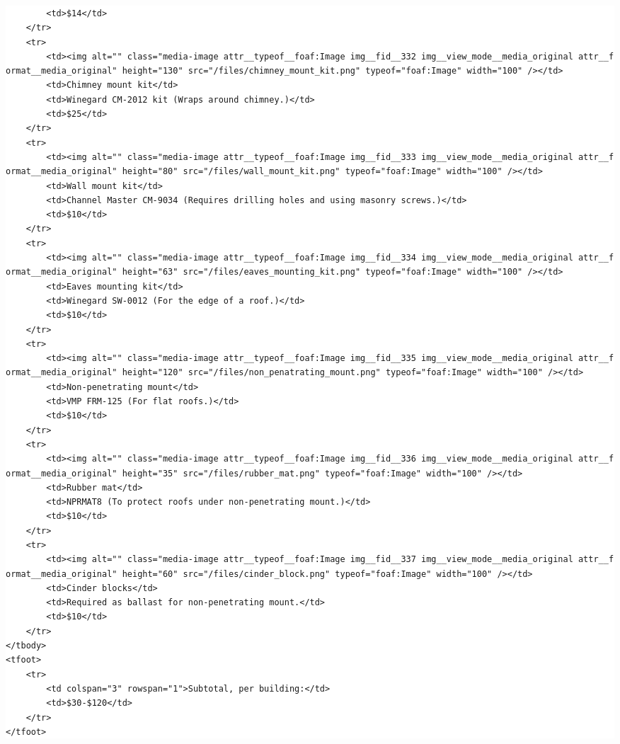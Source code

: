 			<td>$14</td>
		</tr>
		<tr>
			<td><img alt="" class="media-image attr__typeof__foaf:Image img__fid__332 img__view_mode__media_original attr__format__media_original" height="130" src="/files/chimney_mount_kit.png" typeof="foaf:Image" width="100" /></td>
			<td>Chimney mount kit</td>
			<td>Winegard CM-2012 kit (Wraps around chimney.)</td>
			<td>$25</td>
		</tr>
		<tr>
			<td><img alt="" class="media-image attr__typeof__foaf:Image img__fid__333 img__view_mode__media_original attr__format__media_original" height="80" src="/files/wall_mount_kit.png" typeof="foaf:Image" width="100" /></td>
			<td>Wall mount kit</td>
			<td>Channel Master CM-9034 (Requires drilling holes and using masonry screws.)</td>
			<td>$10</td>
		</tr>
		<tr>
			<td><img alt="" class="media-image attr__typeof__foaf:Image img__fid__334 img__view_mode__media_original attr__format__media_original" height="63" src="/files/eaves_mounting_kit.png" typeof="foaf:Image" width="100" /></td>
			<td>Eaves mounting kit</td>
			<td>Winegard SW-0012 (For the edge of a roof.)</td>
			<td>$10</td>
		</tr>
		<tr>
			<td><img alt="" class="media-image attr__typeof__foaf:Image img__fid__335 img__view_mode__media_original attr__format__media_original" height="120" src="/files/non_penatrating_mount.png" typeof="foaf:Image" width="100" /></td>
			<td>Non-penetrating mount</td>
			<td>VMP FRM-125 (For flat roofs.)</td>
			<td>$10</td>
		</tr>
		<tr>
			<td><img alt="" class="media-image attr__typeof__foaf:Image img__fid__336 img__view_mode__media_original attr__format__media_original" height="35" src="/files/rubber_mat.png" typeof="foaf:Image" width="100" /></td>
			<td>Rubber mat</td>
			<td>NPRMAT8 (To protect roofs under non-penetrating mount.)</td>
			<td>$10</td>
		</tr>
		<tr>
			<td><img alt="" class="media-image attr__typeof__foaf:Image img__fid__337 img__view_mode__media_original attr__format__media_original" height="60" src="/files/cinder_block.png" typeof="foaf:Image" width="100" /></td>
			<td>Cinder blocks</td>
			<td>Required as ballast for non-penetrating mount.</td>
			<td>$10</td>
		</tr>
	</tbody>
	<tfoot>
		<tr>
			<td colspan="3" rowspan="1">Subtotal, per building:</td>
			<td>$30-$120</td>
		</tr>
	</tfoot>
</table>
</section>
